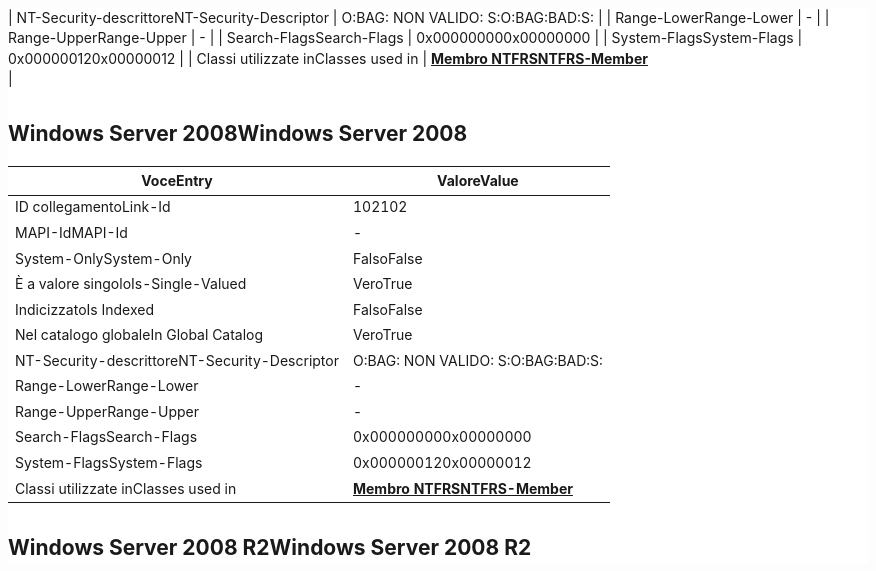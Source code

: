 | <span data-ttu-id="2d34f-191">NT-Security-descrittore</span><span class="sxs-lookup"><span data-stu-id="2d34f-191">NT-Security-Descriptor</span></span> | <span data-ttu-id="2d34f-192">O:BAG: NON VALIDO: S:</span><span class="sxs-lookup"><span data-stu-id="2d34f-192">O:BAG:BAD:S:</span></span>                                     |
| <span data-ttu-id="2d34f-193">Range-Lower</span><span class="sxs-lookup"><span data-stu-id="2d34f-193">Range-Lower</span></span>            | \-                                               |
| <span data-ttu-id="2d34f-194">Range-Upper</span><span class="sxs-lookup"><span data-stu-id="2d34f-194">Range-Upper</span></span>            | \-                                               |
| <span data-ttu-id="2d34f-195">Search-Flags</span><span class="sxs-lookup"><span data-stu-id="2d34f-195">Search-Flags</span></span>           | <span data-ttu-id="2d34f-196">0x00000000</span><span class="sxs-lookup"><span data-stu-id="2d34f-196">0x00000000</span></span>                                       |
| <span data-ttu-id="2d34f-197">System-Flags</span><span class="sxs-lookup"><span data-stu-id="2d34f-197">System-Flags</span></span>           | <span data-ttu-id="2d34f-198">0x00000012</span><span class="sxs-lookup"><span data-stu-id="2d34f-198">0x00000012</span></span>                                       |
| <span data-ttu-id="2d34f-199">Classi utilizzate in</span><span class="sxs-lookup"><span data-stu-id="2d34f-199">Classes used in</span></span>        | [<span data-ttu-id="2d34f-200">**Membro NTFRS**</span><span class="sxs-lookup"><span data-stu-id="2d34f-200">**NTFRS-Member**</span></span>](c-ntfrsmember.md)<br/> |



## <a name="windows-server-2008"></a><span data-ttu-id="2d34f-201">Windows Server 2008</span><span class="sxs-lookup"><span data-stu-id="2d34f-201">Windows Server 2008</span></span>



| <span data-ttu-id="2d34f-202">Voce</span><span class="sxs-lookup"><span data-stu-id="2d34f-202">Entry</span></span> | <span data-ttu-id="2d34f-203">Valore</span><span class="sxs-lookup"><span data-stu-id="2d34f-203">Value</span></span> |
|------------------------|--------------------------------------------------|
| <span data-ttu-id="2d34f-204">ID collegamento</span><span class="sxs-lookup"><span data-stu-id="2d34f-204">Link-Id</span></span>                | <span data-ttu-id="2d34f-205">102</span><span class="sxs-lookup"><span data-stu-id="2d34f-205">102</span></span>                                              |
| <span data-ttu-id="2d34f-206">MAPI-Id</span><span class="sxs-lookup"><span data-stu-id="2d34f-206">MAPI-Id</span></span>                | \-                                               |
| <span data-ttu-id="2d34f-207">System-Only</span><span class="sxs-lookup"><span data-stu-id="2d34f-207">System-Only</span></span>            | <span data-ttu-id="2d34f-208">Falso</span><span class="sxs-lookup"><span data-stu-id="2d34f-208">False</span></span>                                            |
| <span data-ttu-id="2d34f-209">È a valore singolo</span><span class="sxs-lookup"><span data-stu-id="2d34f-209">Is-Single-Valued</span></span>       | <span data-ttu-id="2d34f-210">Vero</span><span class="sxs-lookup"><span data-stu-id="2d34f-210">True</span></span>                                             |
| <span data-ttu-id="2d34f-211">Indicizzato</span><span class="sxs-lookup"><span data-stu-id="2d34f-211">Is Indexed</span></span>             | <span data-ttu-id="2d34f-212">Falso</span><span class="sxs-lookup"><span data-stu-id="2d34f-212">False</span></span>                                            |
| <span data-ttu-id="2d34f-213">Nel catalogo globale</span><span class="sxs-lookup"><span data-stu-id="2d34f-213">In Global Catalog</span></span>      | <span data-ttu-id="2d34f-214">Vero</span><span class="sxs-lookup"><span data-stu-id="2d34f-214">True</span></span>                                             |
| <span data-ttu-id="2d34f-215">NT-Security-descrittore</span><span class="sxs-lookup"><span data-stu-id="2d34f-215">NT-Security-Descriptor</span></span> | <span data-ttu-id="2d34f-216">O:BAG: NON VALIDO: S:</span><span class="sxs-lookup"><span data-stu-id="2d34f-216">O:BAG:BAD:S:</span></span>                                     |
| <span data-ttu-id="2d34f-217">Range-Lower</span><span class="sxs-lookup"><span data-stu-id="2d34f-217">Range-Lower</span></span>            | \-                                               |
| <span data-ttu-id="2d34f-218">Range-Upper</span><span class="sxs-lookup"><span data-stu-id="2d34f-218">Range-Upper</span></span>            | \-                                               |
| <span data-ttu-id="2d34f-219">Search-Flags</span><span class="sxs-lookup"><span data-stu-id="2d34f-219">Search-Flags</span></span>           | <span data-ttu-id="2d34f-220">0x00000000</span><span class="sxs-lookup"><span data-stu-id="2d34f-220">0x00000000</span></span>                                       |
| <span data-ttu-id="2d34f-221">System-Flags</span><span class="sxs-lookup"><span data-stu-id="2d34f-221">System-Flags</span></span>           | <span data-ttu-id="2d34f-222">0x00000012</span><span class="sxs-lookup"><span data-stu-id="2d34f-222">0x00000012</span></span>                                       |
| <span data-ttu-id="2d34f-223">Classi utilizzate in</span><span class="sxs-lookup"><span data-stu-id="2d34f-223">Classes used in</span></span>        | [<span data-ttu-id="2d34f-224">**Membro NTFRS**</span><span class="sxs-lookup"><span data-stu-id="2d34f-224">**NTFRS-Member**</span></span>](c-ntfrsmember.md)<br/> |



## <a name="windows-server-2008-r2"></a><span data-ttu-id="2d34f-225">Windows Server 2008 R2</span><span class="sxs-lookup"><span data-stu-id="2d34f-225">Windows Server 2008 R2</span></span>


